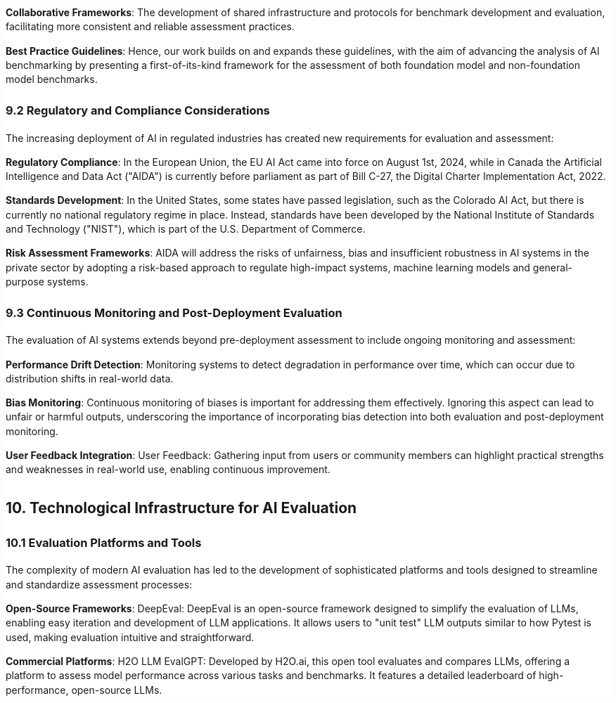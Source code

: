 **Collaborative Frameworks**: The development of shared infrastructure and protocols for benchmark development and evaluation, facilitating more consistent and reliable assessment practices.

**Best Practice Guidelines**: Hence, our work builds on and expands these guidelines, with the aim of advancing the analysis of AI benchmarking by presenting a first-of-its-kind framework for the assessment of both foundation model and non-foundation model benchmarks.

### 9.2 Regulatory and Compliance Considerations

The increasing deployment of AI in regulated industries has created new requirements for evaluation and assessment:

**Regulatory Compliance**: In the European Union, the EU AI Act came into force on August 1st, 2024, while in Canada the Artificial Intelligence and Data Act ("AIDA") is currently before parliament as part of Bill C-27, the Digital Charter Implementation Act, 2022.

**Standards Development**: In the United States, some states have passed legislation, such as the Colorado AI Act, but there is currently no national regulatory regime in place. Instead, standards have been developed by the National Institute of Standards and Technology ("NIST"), which is part of the U.S. Department of Commerce.

**Risk Assessment Frameworks**: AIDA will address the risks of unfairness, bias and insufficient robustness in AI systems in the private sector by adopting a risk-based approach to regulate high-impact systems, machine learning models and general-purpose systems.

### 9.3 Continuous Monitoring and Post-Deployment Evaluation

The evaluation of AI systems extends beyond pre-deployment assessment to include ongoing monitoring and assessment:

**Performance Drift Detection**: Monitoring systems to detect degradation in performance over time, which can occur due to distribution shifts in real-world data.

**Bias Monitoring**: Continuous monitoring of biases is important for addressing them effectively. Ignoring this aspect can lead to unfair or harmful outputs, underscoring the importance of incorporating bias detection into both evaluation and post-deployment monitoring.

**User Feedback Integration**: User Feedback: Gathering input from users or community members can highlight practical strengths and weaknesses in real-world use, enabling continuous improvement.

## 10. Technological Infrastructure for AI Evaluation

### 10.1 Evaluation Platforms and Tools

The complexity of modern AI evaluation has led to the development of sophisticated platforms and tools designed to streamline and standardize assessment processes:

**Open-Source Frameworks**: DeepEval: DeepEval is an open-source framework designed to simplify the evaluation of LLMs, enabling easy iteration and development of LLM applications. It allows users to "unit test" LLM outputs similar to how Pytest is used, making evaluation intuitive and straightforward.

**Commercial Platforms**: H2O LLM EvalGPT: Developed by H2O.ai, this open tool evaluates and compares LLMs, offering a platform to assess model performance across various tasks and benchmarks. It features a detailed leaderboard of high-performance, open-source LLMs.

